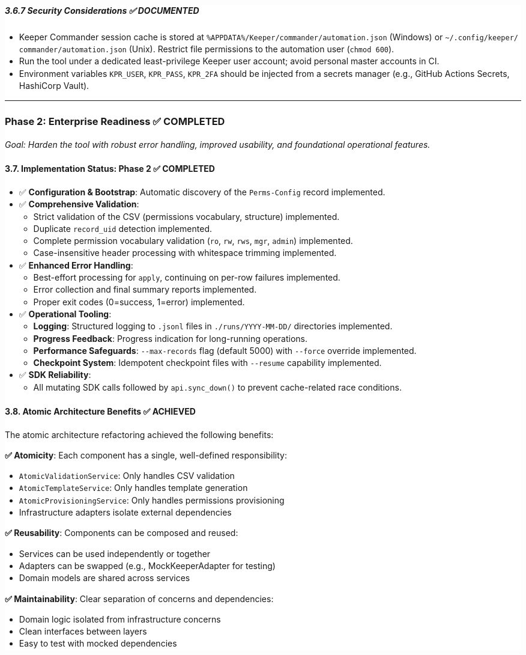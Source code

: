 ##### 3.6.7 Security Considerations ✅ DOCUMENTED
* Keeper Commander session cache is stored at `%APPDATA%/Keeper/commander/automation.json` (Windows) or `~/.config/keeper/commander/automation.json` (Unix). Restrict file permissions to the automation user (`chmod 600`).
* Run the tool under a dedicated least-privilege Keeper user account; avoid personal master accounts in CI.
* Environment variables `KPR_USER`, `KPR_PASS`, `KPR_2FA` should be injected from a secrets manager (e.g., GitHub Actions Secrets, HashiCorp Vault).

---

### **Phase 2: Enterprise Readiness** ✅ COMPLETED

*Goal: Harden the tool with robust error handling, improved usability, and foundational operational features.*

#### **3.7. Implementation Status: Phase 2** ✅ COMPLETED

*   ✅ **Configuration & Bootstrap**: Automatic discovery of the `Perms-Config` record implemented.
*   ✅ **Comprehensive Validation**:
    *   Strict validation of the CSV (permissions vocabulary, structure) implemented.
    *   Duplicate `record_uid` detection implemented.
    *   Complete permission vocabulary validation (`ro`, `rw`, `rws`, `mgr`, `admin`) implemented.
    *   Case-insensitive header processing with whitespace trimming implemented.
*   ✅ **Enhanced Error Handling**:
    *   Best-effort processing for `apply`, continuing on per-row failures implemented.
    *   Error collection and final summary reports implemented.
    *   Proper exit codes (0=success, 1=error) implemented.
*   ✅ **Operational Tooling**:
    *   **Logging**: Structured logging to `.jsonl` files in `./runs/YYYY-MM-DD/` directories implemented.
    *   **Progress Feedback**: Progress indication for long-running operations.
    *   **Performance Safeguards**: `--max-records` flag (default 5000) with `--force` override implemented.
    *   **Checkpoint System**: Idempotent checkpoint files with `--resume` capability implemented.
*   ✅ **SDK Reliability**:
    *   All mutating SDK calls followed by `api.sync_down()` to prevent cache-related race conditions.

#### **3.8. Atomic Architecture Benefits** ✅ ACHIEVED

The atomic architecture refactoring achieved the following benefits:

**✅ Atomicity**: Each component has a single, well-defined responsibility:
- `AtomicValidationService`: Only handles CSV validation
- `AtomicTemplateService`: Only handles template generation  
- `AtomicProvisioningService`: Only handles permissions provisioning
- Infrastructure adapters isolate external dependencies

**✅ Reusability**: Components can be composed and reused:
- Services can be used independently or together
- Adapters can be swapped (e.g., MockKeeperAdapter for testing)
- Domain models are shared across services

**✅ Maintainability**: Clear separation of concerns and dependencies:
- Domain logic isolated from infrastructure concerns
- Clean interfaces between layers
- Easy to test with mocked dependencies
